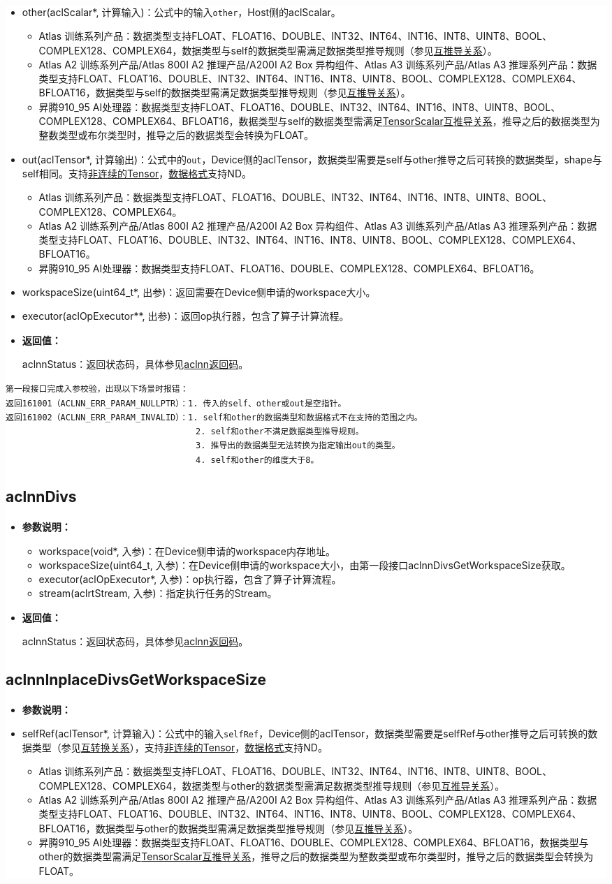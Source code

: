   - other(aclScalar*, 计算输入)：公式中的输入`other`，Host侧的aclScalar。
    - <term>Atlas 训练系列产品</term>：数据类型支持FLOAT、FLOAT16、DOUBLE、INT32、INT64、INT16、INT8、UINT8、BOOL、COMPLEX128、COMPLEX64，数据类型与self的数据类型需满足数据类型推导规则（参见[互推导关系](common/互推导关系.md)）。
    - <term>Atlas A2 训练系列产品/Atlas 800I A2 推理产品/A200I A2 Box 异构组件</term>、<term>Atlas A3 训练系列产品/Atlas A3 推理系列产品</term>：数据类型支持FLOAT、FLOAT16、DOUBLE、INT32、INT64、INT16、INT8、UINT8、BOOL、COMPLEX128、COMPLEX64、BFLOAT16，数据类型与self的数据类型需满足数据类型推导规则（参见[互推导关系](common/互推导关系.md)）。
    - <term>昇腾910_95 AI处理器</term>：数据类型支持FLOAT、FLOAT16、DOUBLE、INT32、INT64、INT16、INT8、UINT8、BOOL、COMPLEX128、COMPLEX64、BFLOAT16，数据类型与self的数据类型需满足[TensorScalar互推导关系](common/TensorScalar互推导关系.md)，推导之后的数据类型为整数类型或布尔类型时，推导之后的数据类型会转换为FLOAT。

  - out(aclTensor\*, 计算输出)：公式中的`out`，Device侧的aclTensor，数据类型需要是self与other推导之后可转换的数据类型，shape与self相同。支持[非连续的Tensor](common/非连续的Tensor.md)，[数据格式](common/数据格式.md)支持ND。
    - <term>Atlas 训练系列产品</term>：数据类型支持FLOAT、FLOAT16、DOUBLE、INT32、INT64、INT16、INT8、UINT8、BOOL、COMPLEX128、COMPLEX64。
    - <term>Atlas A2 训练系列产品/Atlas 800I A2 推理产品/A200I A2 Box 异构组件</term>、<term>Atlas A3 训练系列产品/Atlas A3 推理系列产品</term>：数据类型支持FLOAT、FLOAT16、DOUBLE、INT32、INT64、INT16、INT8、UINT8、BOOL、COMPLEX128、COMPLEX64、BFLOAT16。
    - <term>昇腾910_95 AI处理器</term>：数据类型支持FLOAT、FLOAT16、DOUBLE、COMPLEX128、COMPLEX64、BFLOAT16。

  - workspaceSize(uint64_t\*, 出参)：返回需要在Device侧申请的workspace大小。

  - executor(aclOpExecutor\**, 出参)：返回op执行器，包含了算子计算流程。

- **返回值：**

  aclnnStatus：返回状态码，具体参见[aclnn返回码](common/aclnn返回码.md)。

```
第一段接口完成入参校验，出现以下场景时报错：
返回161001（ACLNN_ERR_PARAM_NULLPTR）：1. 传入的self、other或out是空指针。
返回161002（ACLNN_ERR_PARAM_INVALID）：1. self和other的数据类型和数据格式不在支持的范围之内。
                                      2. self和other不满足数据类型推导规则。
                                      3. 推导出的数据类型无法转换为指定输出out的类型。
                                      4. self和other的维度大于8。
```

## aclnnDivs

- **参数说明：**

  * workspace(void\*, 入参)：在Device侧申请的workspace内存地址。
  * workspaceSize(uint64_t, 入参)：在Device侧申请的workspace大小，由第一段接口aclnnDivsGetWorkspaceSize获取。
  * executor(aclOpExecutor\*, 入参)：op执行器，包含了算子计算流程。
  * stream(aclrtStream, 入参)：指定执行任务的Stream。

- **返回值：**

  aclnnStatus：返回状态码，具体参见[aclnn返回码](common/aclnn返回码.md)。

## aclnnInplaceDivsGetWorkspaceSize

- **参数说明：**

- selfRef(aclTensor*, 计算输入)：公式中的输入`selfRef`，Device侧的aclTensor，数据类型需要是selfRef与other推导之后可转换的数据类型（参见[互转换关系](common/互转换关系.md)），支持[非连续的Tensor](common/非连续的Tensor.md)，[数据格式](common/数据格式.md)支持ND。
    - <term>Atlas 训练系列产品</term>：数据类型支持FLOAT、FLOAT16、DOUBLE、INT32、INT64、INT16、INT8、UINT8、BOOL、COMPLEX128、COMPLEX64，数据类型与other的数据类型需满足数据类型推导规则（参见[互推导关系](common/互推导关系.md)）。
    - <term>Atlas A2 训练系列产品/Atlas 800I A2 推理产品/A200I A2 Box 异构组件</term>、<term>Atlas A3 训练系列产品/Atlas A3 推理系列产品</term>：数据类型支持FLOAT、FLOAT16、DOUBLE、INT32、INT64、INT16、INT8、UINT8、BOOL、COMPLEX128、COMPLEX64、BFLOAT16，数据类型与other的数据类型需满足数据类型推导规则（参见[互推导关系](common/互推导关系.md)）。
    - <term>昇腾910_95 AI处理器</term>：数据类型支持FLOAT、FLOAT16、DOUBLE、COMPLEX128、COMPLEX64、BFLOAT16，数据类型与other的数据类型需满足[TensorScalar互推导关系](common/TensorScalar互推导关系.md)，推导之后的数据类型为整数类型或布尔类型时，推导之后的数据类型会转换为FLOAT。
